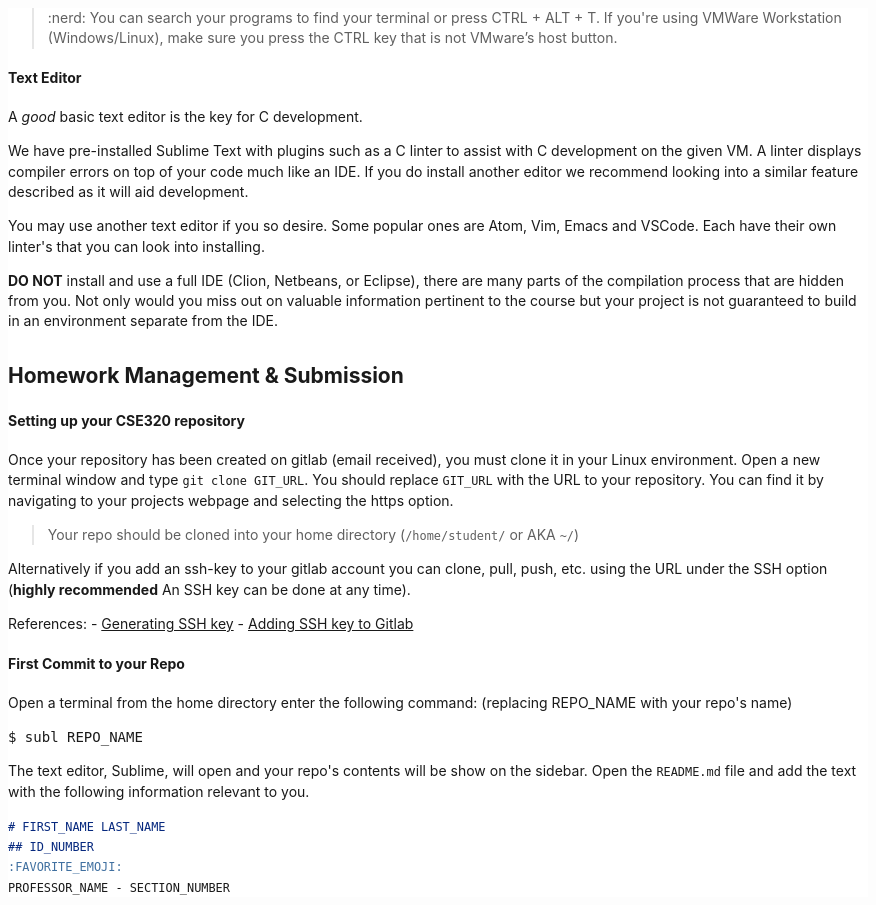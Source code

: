 > :nerd: You can search your programs to find your terminal or press CTRL + ALT + T. If you're using VMWare Workstation (Windows/Linux), make sure you press the CTRL key that is not VMware’s host button.

#### Text Editor

A _good_ basic text editor is the key for C development.

We have pre-installed Sublime Text with plugins such as a C linter to assist with C development on the given VM. A linter displays compiler errors on top of your code much like an IDE. If you do install another editor we recommend looking into a similar feature described as it will aid development.

You may use another text editor if you so desire. Some popular ones are Atom, Vim, Emacs and VSCode. Each have their own linter's that you can look into installing.

**DO NOT** install and use a full IDE (Clion, Netbeans, or Eclipse), there are many parts of the compilation process that are hidden from you. Not only would you miss out on valuable information pertinent to the course but your project is not guaranteed to build in an environment separate from the IDE.

## Homework Management & Submission

#### Setting up your CSE320 repository

Once your repository has been created on gitlab (email received),  you must clone it in your Linux environment. Open a new terminal window and type `git clone GIT_URL`. You should replace `GIT_URL` with the URL to your repository. You can find it by navigating to your projects webpage and selecting the https option.

> Your repo should be cloned into your home directory (`/home/student/` or AKA `~/`)

  Alternatively if you add an ssh-key to your gitlab account you can clone, pull, push, etc. using the URL under the SSH option (**highly recommended** An SSH key can be done at any time).

  References:
    - [Generating SSH key](http://docs.gitlab.com/ce/ssh/README.html)
    - [Adding SSH key to Gitlab](http://docs.gitlab.com/ce/gitlab-basics/create-your-ssh-keys.html)

#### First Commit to your Repo

Open a terminal from the home directory enter the following command: (replacing REPO_NAME with your repo's name)

<pre>
$ subl REPO_NAME
</pre>

The text editor, Sublime, will open and your repo's contents will be show on the sidebar. Open the `README.md` file and add the text with the following information relevant to you.

```markdown
# FIRST_NAME LAST_NAME
## ID_NUMBER
:FAVORITE_EMOJI:
PROFESSOR_NAME - SECTION_NUMBER
```
